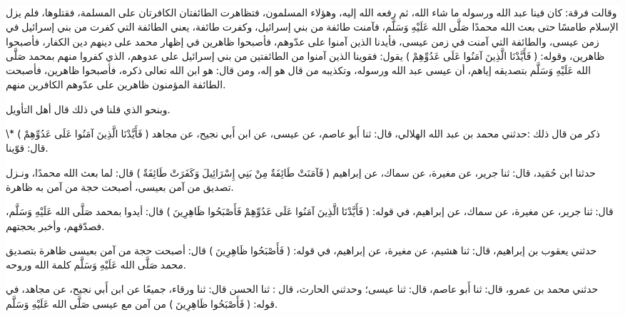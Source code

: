 وقالت فرقة: كان فينا عبد الله ورسوله ما شاء الله، ثم رفعه الله إليه، وهؤلاء المسلمون، فتظاهرت الطائفتان الكافرتان على المسلمة، فقتلوها، فلم يزل الإسلام طامسًا حتى بعث الله محمدًا صَلَّى الله عَلَيْهِ وَسَلَّم، فآمنت طائفة من بني إسرائيل، وكفرت طائفة، يعني الطائفة التي كفرت من بني إسرائيل في زمن عيسى، والطائفة التي آمنت في زمن عيسى، فأيدنا الذين آمنوا على عدّوهم، فأصبحوا ظاهرين في إظهار محمد على دينهم دين الكفار، فأصبحوا ظاهرين، وقوله: ( فَأَيَّدْنَا الَّذِينَ آمَنُوا عَلَى عَدُوِّهِمْ ) يقول: فقوينا الذين آمنوا من الطائفتين من بني إسرائيل على عدوهم، الذي كفروا منهم بمحمد صَلَّى الله عَلَيْهِ وَسَلَّم بتصديقه إياهم، أن عيسى عبد الله ورسوله، وتكذيبه من قال هو إله، ومن قال: هو ابن الله تعالى ذكره، فأصبحوا ظاهرين، فأصبحت الطائفة المؤمنون ظاهرين على عدّوهم الكافرين منهم.

وبنحو الذي قلنا في ذلك قال أهل التأويل.

\\* ذكر من قال ذلك :حدثني محمد بن عبد الله الهلالي، قال: ثنا أَبو عاصم، عن عيسى، عن ابن أَبي نجيح، عن مجاهد ( فَأَيَّدْنَا الَّذِينَ آمَنُوا عَلَى عَدُوِّهِمْ ) قال: قوّينا.

حدثنا ابن حُمَيد، قال: ثنا جرير، عن مغيرة، عن سماك، عن إبراهيم ( فَآمَنَتْ طَائِفَةٌ مِنْ بَنِي إِسْرَائِيلَ وَكَفَرَتْ طَائِفَةٌ ) قال: لما بعث الله محمدًا، ونـزل تصديق من آمن بعيسى، أصبحت حجة من آمن به ظاهرة.

قال: ثنا جرير، عن مغيرة، عن سماك، عن إبراهيم، في قوله: ( فَأَيَّدْنَا الَّذِينَ آمَنُوا عَلَى عَدُوِّهِمْ فَأَصْبَحُوا ظَاهِرِينَ ) قال: أيدوا بمحمد صَلَّى الله عَلَيْهِ وَسَلَّم، فصدّقهم، وأخبر بحجتهم.

حدثني يعقوب بن إبراهيم، قال: ثنا هشيم، عن مغيرة، عن إبراهيم، في قوله: ( فَأَصْبَحُوا ظَاهِرِينَ ) قال: أصبحت حجة من آمن بعيسى ظاهرة بتصديق محمد صَلَّى الله عَلَيْهِ وَسَلَّم كلمة الله وروحه.

حدثني محمد بن عمرو، قال: ثنا أَبو عاصم، قال: ثنا عيسى؛ وحدثني الحارث، قال : ثنا الحسن قال: ثنا ورقاء، جميعًا عن ابن أَبي نجيح، عن مجاهد، في قوله: ( فَأَصْبَحُوا ظَاهِرِينَ ) من آمن مع عيسى صَلَّى الله عَلَيْهِ وَسَلَّم.
